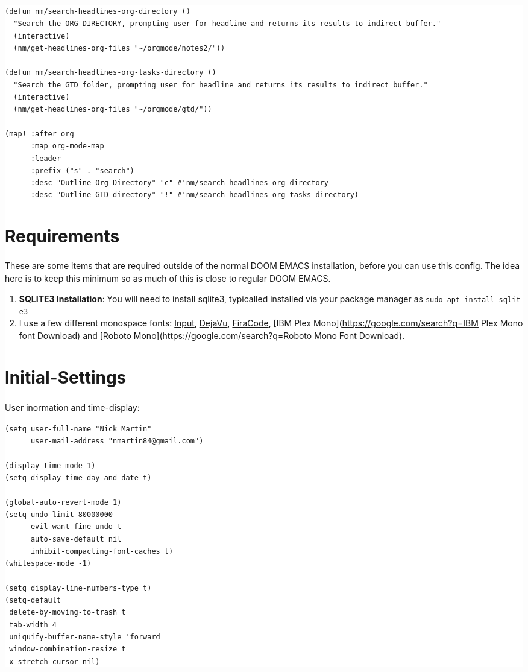     (defun nm/search-headlines-org-directory ()
      "Search the ORG-DIRECTORY, prompting user for headline and returns its results to indirect buffer."
      (interactive)
      (nm/get-headlines-org-files "~/orgmode/notes2/"))
    
    (defun nm/search-headlines-org-tasks-directory ()
      "Search the GTD folder, prompting user for headline and returns its results to indirect buffer."
      (interactive)
      (nm/get-headlines-org-files "~/orgmode/gtd/"))
    
    (map! :after org
          :map org-mode-map
          :leader
          :prefix ("s" . "search")
          :desc "Outline Org-Directory" "c" #'nm/search-headlines-org-directory
          :desc "Outline GTD directory" "!" #'nm/search-headlines-org-tasks-directory)


<a id="org6cc9d4b"></a>

# Requirements

These are some items that are required outside of the normal DOOM EMACS
installation, before you can use this config. The idea here is to keep this
minimum so as much of this is close to regular DOOM EMACS.

1.  **SQLITE3 Installation**: You will need to install sqlite3, typicalled installed via your package manager as `sudo apt install sqlite3`
2.  I use a few different monospace fonts: [Input](https://input.fontbureau.com/download/), [DejaVu](http://sourceforge.net/projects/dejavu/files/dejavu/2.37/dejavu-fonts-ttf-2.37.tar.bz2), [FiraCode](https://github.com/tonsky/FiraCode), [IBM Plex Mono](https://google.com/search?q=IBM Plex Mono font Download) and [Roboto Mono](https://google.com/search?q=Roboto Mono Font Download).


<a id="org0956a8b"></a>

# Initial-Settings

User inormation and time-display:

    (setq user-full-name "Nick Martin"
          user-mail-address "nmartin84@gmail.com")
    
    (display-time-mode 1)
    (setq display-time-day-and-date t)
    
    (global-auto-revert-mode 1)
    (setq undo-limit 80000000
          evil-want-fine-undo t
          auto-save-default nil
          inhibit-compacting-font-caches t)
    (whitespace-mode -1)
    
    (setq display-line-numbers-type t)
    (setq-default
     delete-by-moving-to-trash t
     tab-width 4
     uniquify-buffer-name-style 'forward
     window-combination-resize t
     x-stretch-cursor nil)
